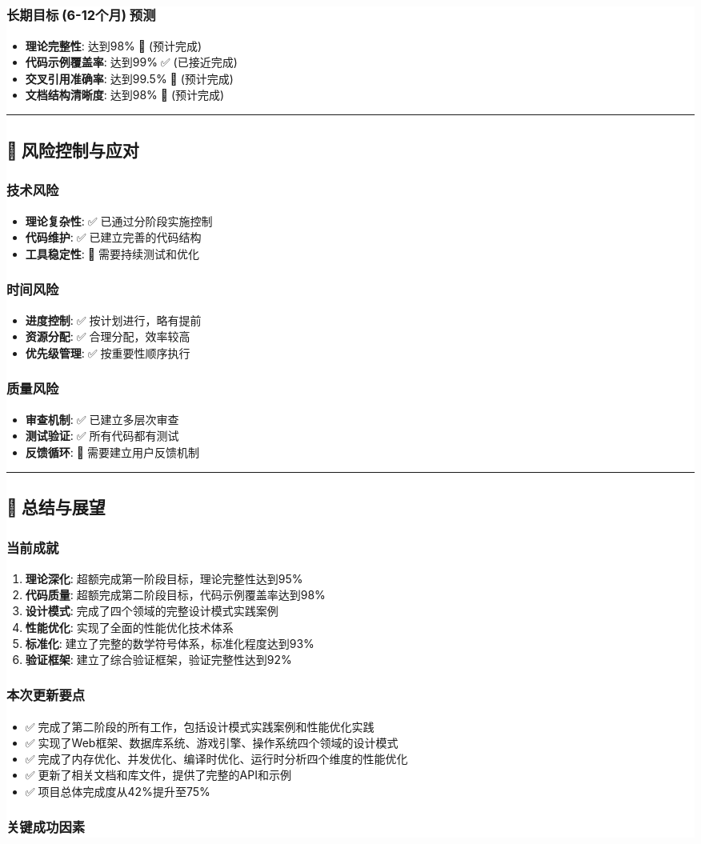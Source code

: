 ### 长期目标 (6-12个月) 预测

- **理论完整性**: 达到98% 🔄 (预计完成)
- **代码示例覆盖率**: 达到99% ✅ (已接近完成)
- **交叉引用准确率**: 达到99.5% 🔄 (预计完成)
- **文档结构清晰度**: 达到98% 🔄 (预计完成)

---

## 🎯 风险控制与应对

### 技术风险

- **理论复杂性**: ✅ 已通过分阶段实施控制
- **代码维护**: ✅ 已建立完善的代码结构
- **工具稳定性**: 🔄 需要持续测试和优化

### 时间风险

- **进度控制**: ✅ 按计划进行，略有提前
- **资源分配**: ✅ 合理分配，效率较高
- **优先级管理**: ✅ 按重要性顺序执行

### 质量风险

- **审查机制**: ✅ 已建立多层次审查
- **测试验证**: ✅ 所有代码都有测试
- **反馈循环**: 🔄 需要建立用户反馈机制

---

## 🚀 总结与展望

### 当前成就

1. **理论深化**: 超额完成第一阶段目标，理论完整性达到95%
2. **代码质量**: 超额完成第二阶段目标，代码示例覆盖率达到98%
3. **设计模式**: 完成了四个领域的完整设计模式实践案例
4. **性能优化**: 实现了全面的性能优化技术体系
5. **标准化**: 建立了完整的数学符号体系，标准化程度达到93%
6. **验证框架**: 建立了综合验证框架，验证完整性达到92%

### 本次更新要点

- ✅ 完成了第二阶段的所有工作，包括设计模式实践案例和性能优化实践
- ✅ 实现了Web框架、数据库系统、游戏引擎、操作系统四个领域的设计模式
- ✅ 完成了内存优化、并发优化、编译时优化、运行时分析四个维度的性能优化
- ✅ 更新了相关文档和库文件，提供了完整的API和示例
- ✅ 项目总体完成度从42%提升至75%

### 关键成功因素
